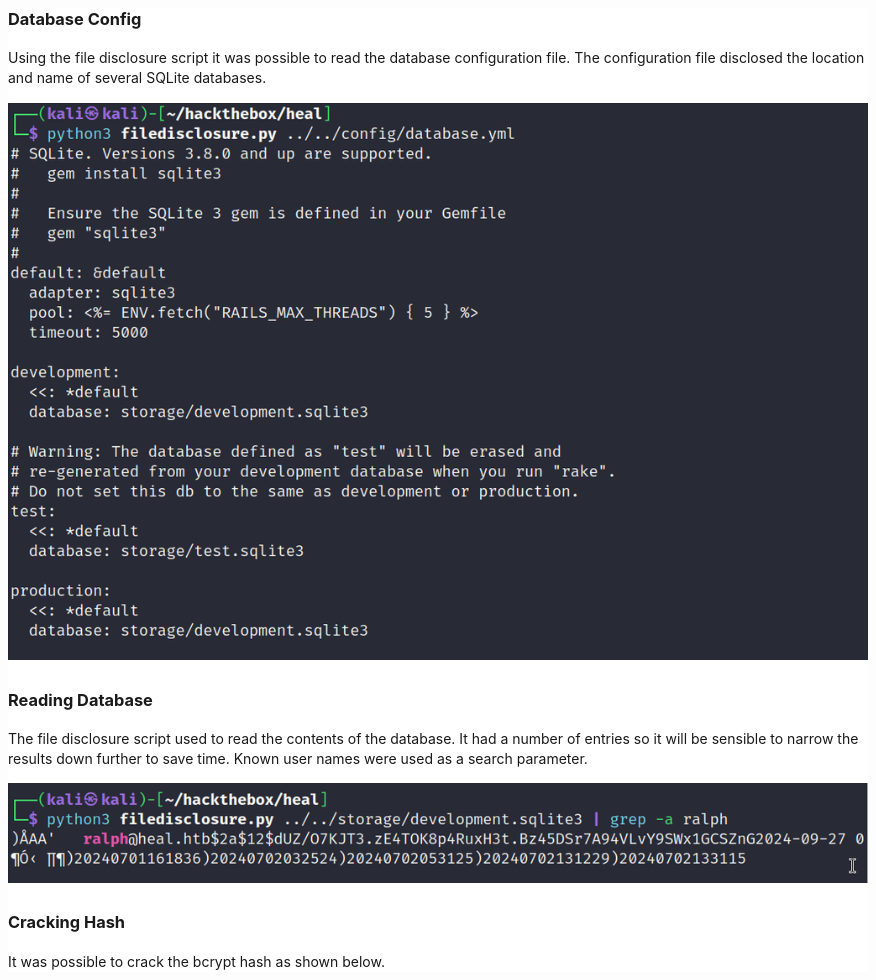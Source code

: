 ### Database Config

Using the file disclosure script it was possible to read the database configuration file. The configuration file disclosed the location and name of several SQLite databases.

![6b55b7f923a3b8913f4130068173f8b1.png](/assets/img/6b55b7f923a3b8913f4130068173f8b1.png)

### Reading Database

The file disclosure script used to read the contents of the database. It had a number of entries so it will be sensible to narrow the results down further to save time. Known user names were used as a search parameter.

![5fd32d8b5f2865804d2edd297d842125.png](/assets/img/5fd32d8b5f2865804d2edd297d842125.png)

### Cracking Hash

It was possible to crack the bcrypt hash as shown below.
